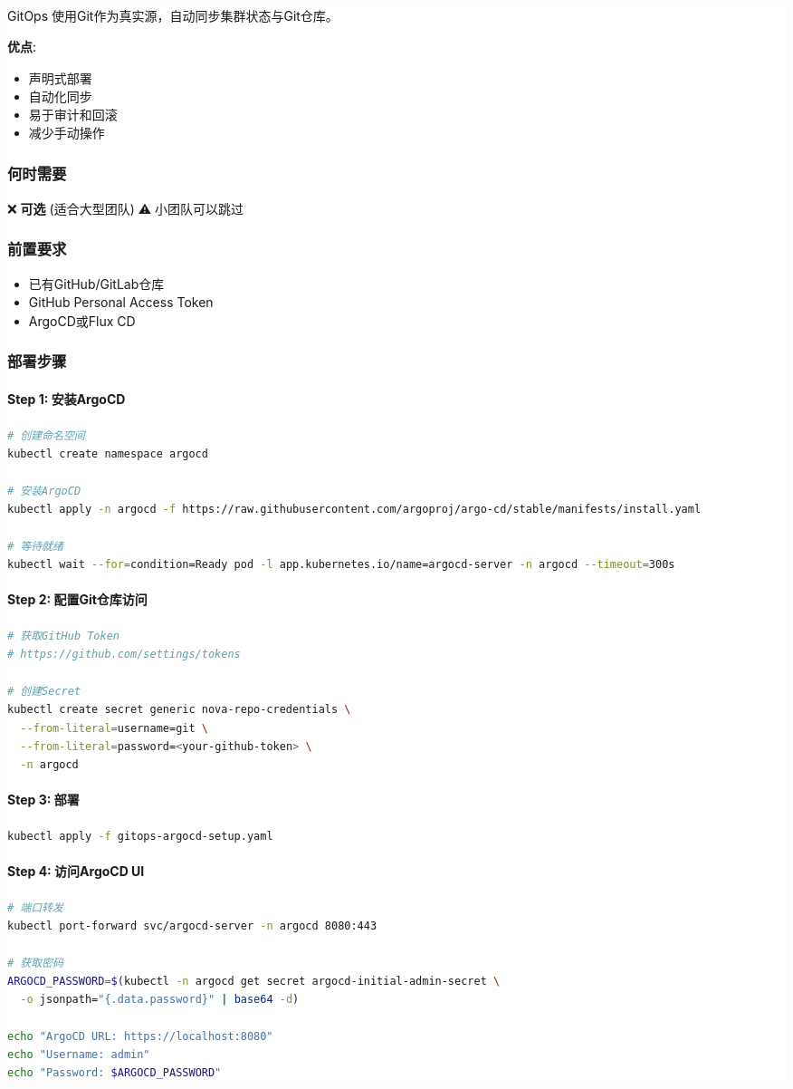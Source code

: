 GitOps 使用Git作为真实源，自动同步集群状态与Git仓库。

**优点**:
- 声明式部署
- 自动化同步
- 易于审计和回滚
- 减少手动操作

### 何时需要
❌ **可选** (适合大型团队)
⚠️ 小团队可以跳过

### 前置要求
- 已有GitHub/GitLab仓库
- GitHub Personal Access Token
- ArgoCD或Flux CD

### 部署步骤

#### Step 1: 安装ArgoCD
```bash
# 创建命名空间
kubectl create namespace argocd

# 安装ArgoCD
kubectl apply -n argocd -f https://raw.githubusercontent.com/argoproj/argo-cd/stable/manifests/install.yaml

# 等待就绪
kubectl wait --for=condition=Ready pod -l app.kubernetes.io/name=argocd-server -n argocd --timeout=300s
```

#### Step 2: 配置Git仓库访问
```bash
# 获取GitHub Token
# https://github.com/settings/tokens

# 创建Secret
kubectl create secret generic nova-repo-credentials \
  --from-literal=username=git \
  --from-literal=password=<your-github-token> \
  -n argocd
```

#### Step 3: 部署
```bash
kubectl apply -f gitops-argocd-setup.yaml
```

#### Step 4: 访问ArgoCD UI
```bash
# 端口转发
kubectl port-forward svc/argocd-server -n argocd 8080:443

# 获取密码
ARGOCD_PASSWORD=$(kubectl -n argocd get secret argocd-initial-admin-secret \
  -o jsonpath="{.data.password}" | base64 -d)

echo "ArgoCD URL: https://localhost:8080"
echo "Username: admin"
echo "Password: $ARGOCD_PASSWORD"
```

